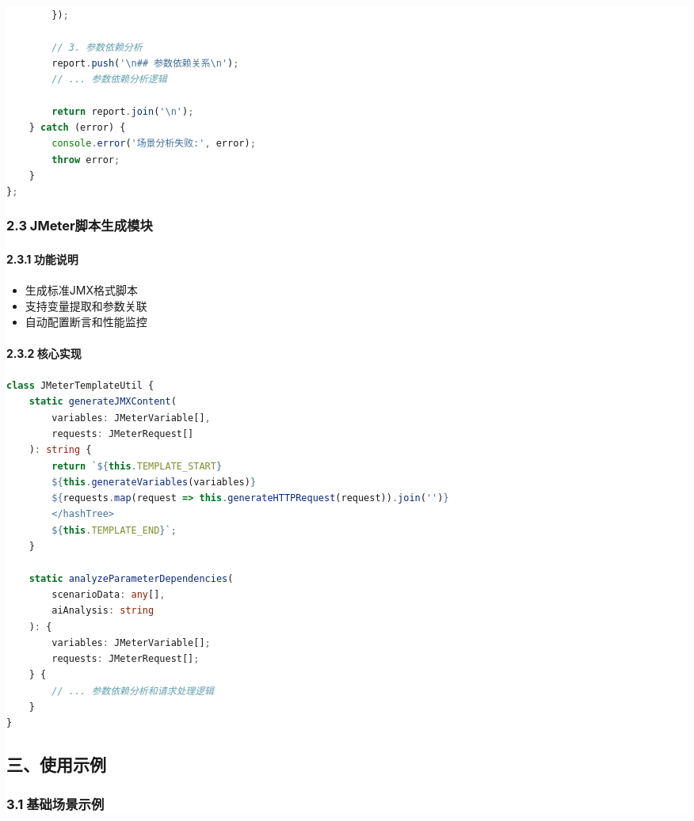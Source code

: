 ```typescript
        });
        
        // 3. 参数依赖分析
        report.push('\n## 参数依赖关系\n');
        // ... 参数依赖分析逻辑
        
        return report.join('\n');
    } catch (error) {
        console.error('场景分析失败:', error);
        throw error;
    }
};
```

### 2.3 JMeter脚本生成模块

#### 2.3.1 功能说明
- 生成标准JMX格式脚本
- 支持变量提取和参数关联
- 自动配置断言和性能监控

#### 2.3.2 核心实现
```typescript
class JMeterTemplateUtil {
    static generateJMXContent(
        variables: JMeterVariable[],
        requests: JMeterRequest[]
    ): string {
        return `${this.TEMPLATE_START}
        ${this.generateVariables(variables)}
        ${requests.map(request => this.generateHTTPRequest(request)).join('')}
        </hashTree>
        ${this.TEMPLATE_END}`;
    }

    static analyzeParameterDependencies(
        scenarioData: any[],
        aiAnalysis: string
    ): {
        variables: JMeterVariable[];
        requests: JMeterRequest[];
    } {
        // ... 参数依赖分析和请求处理逻辑
    }
}
```

## 三、使用示例

### 3.1 基础场景示例
